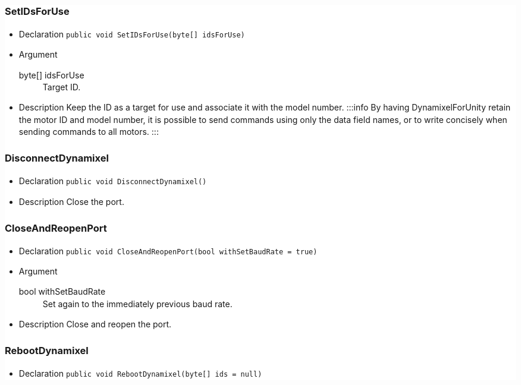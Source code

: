 


### SetIDsForUse
- Declaration
`
public void SetIDsForUse(byte[] idsForUse)
`

- Argument
    <dl>
        <dt>byte[] idsForUse</dt>
        <dd>Target ID.</dd>
    </dl>


- Description
Keep the ID as a target for use and associate it with the model number.
:::info
By having DynamixelForUnity retain the motor ID and model number, it is possible to send commands using only the data field names, or to write concisely when sending commands to all motors.
:::



### DisconnectDynamixel
- Declaration
`
public void DisconnectDynamixel()
`

- Description
Close the port.


### CloseAndReopenPort
- Declaration
`public void CloseAndReopenPort(bool withSetBaudRate = true)
`

- Argument
    <dl>
        <dt>bool withSetBaudRate</dt>
        <dd>Set again to the immediately previous baud rate.</dd>
    </dl>


- Description
Close and reopen the port. 


### RebootDynamixel
- Declaration
`
public void RebootDynamixel(byte[] ids = null)
`
